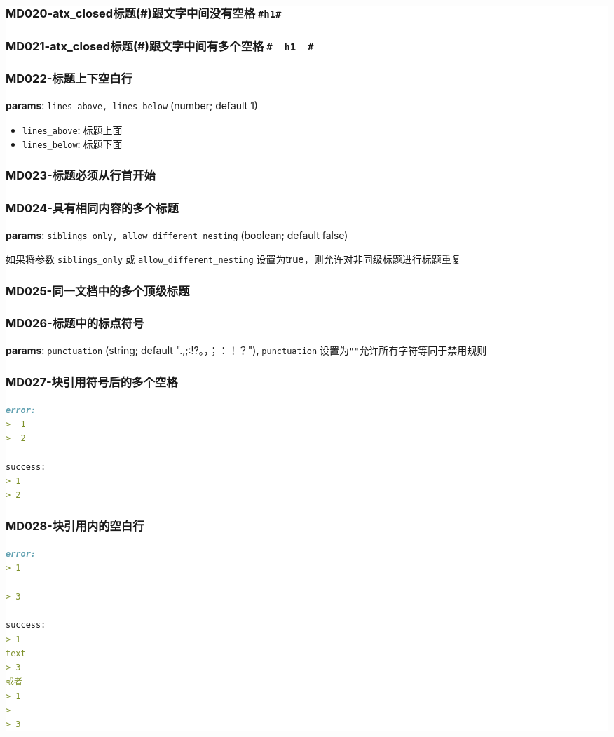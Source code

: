 ### MD020-atx_closed标题(#)跟文字中间没有空格 `#h1#`

### MD021-atx_closed标题(#)跟文字中间有多个空格 `#  h1  #`

### MD022-标题上下空白行
**params**: `lines_above, lines_below` (number; default 1)

- `lines_above`: 标题上面
- `lines_below`: 标题下面

### MD023-标题必须从行首开始

### MD024-具有相同内容的多个标题
**params**: `siblings_only, allow_different_nesting` (boolean; default false)

如果将参数 `siblings_only` 或 `allow_different_nesting` 设置为true，则允许对非同级标题进行标题重复

### MD025-同一文档中的多个顶级标题

### MD026-标题中的标点符号
**params**: `punctuation` (string; default ".,;:!?。，；：！？"), `punctuation` 设置为`""`允许所有字符等同于禁用规则

### MD027-块引用符号后的多个空格

``` markdown
error:
>  1
>  2

success:
> 1
> 2
```

### MD028-块引用内的空白行

``` markdown
error:
> 1

> 3

success:
> 1
text
> 3
或者
> 1
>
> 3
```
